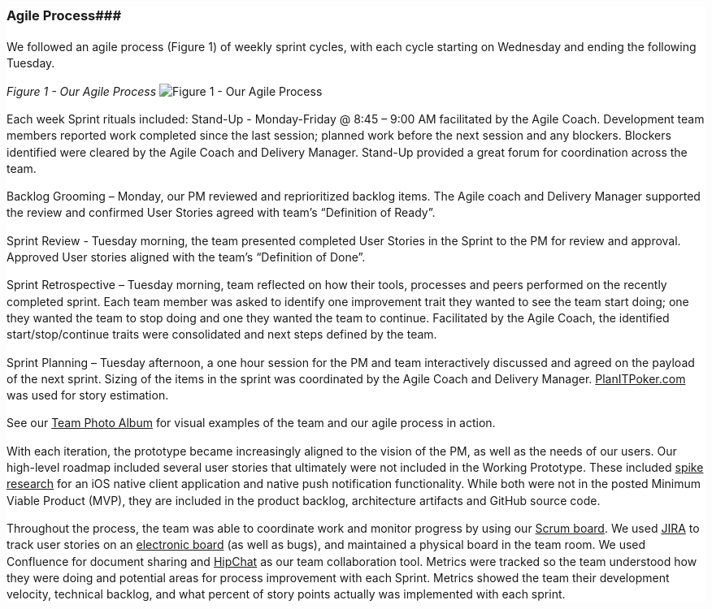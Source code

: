 ### Agile Process###

We followed an agile process (Figure 1) of weekly sprint cycles, with each cycle starting on Wednesday and ending the following Tuesday.

*Figure 1 - Our Agile Process*
![Figure 1 - Our Agile Process](https://github.com/CGI-Zahid/CGI-POC/blob/master/README_Evidence/Graphics/Agile%20Sprint%20Cycle%20-%20New.png)

Each week Sprint rituals included:
Stand-Up - Monday-Friday @ 8:45 – 9:00 AM facilitated by the Agile Coach. Development team members reported work completed since the last session; planned work before the next session and any blockers. Blockers identified were cleared by the Agile Coach and Delivery Manager. Stand-Up provided a great forum for coordination  across the team.

Backlog Grooming – Monday, our PM reviewed and reprioritized backlog items. The Agile coach and Delivery Manager supported the review and confirmed User Stories agreed with team’s “Definition of Ready”.

Sprint Review - Tuesday morning, the team presented completed User Stories in the Sprint to the PM for review and approval. Approved User stories aligned with the team’s “Definition of Done”.

Sprint Retrospective – Tuesday morning, team reflected on how their tools, processes and peers performed on the recently completed sprint. Each team member was asked to identify one improvement trait they wanted to see the team start doing; one they wanted the team to stop doing and one they wanted the team to continue.
 Facilitated by the Agile Coach, the identified start/stop/continue traits were consolidated and next steps defined by the team.

Sprint Planning – Tuesday afternoon, a one hour session for the PM and team interactively discussed and agreed on the payload of the next sprint. Sizing of the items in the sprint was coordinated by the Agile Coach and Delivery Manager.  [PlanITPoker.com](https://github.com/CGI-Zahid/CGI-POC/blob/master/README_Evidence/Process/Sprint%20Estimation%20Poker.jpg) was used for story estimation.

See our [Team Photo Album](https://github.com/CGI-Zahid/CGI-POC/blob/master/README_Evidence/Process/CGITeamPhotoAlbum.pdf) for visual examples of the team and our agile process in action.

With each iteration, the prototype became increasingly aligned to the vision of the PM, as well as the needs of our users. Our high-level roadmap included several user stories that ultimately were not included in the Working Prototype. These included [spike research](https://github.com/CGI-Zahid/CGI-POC/blob/master/README_Evidence/Process/Spike%20Research.pdf) for an iOS native client application and native push notification functionality. While both were not in the posted Minimum Viable Product (MVP), they are included in the product backlog, architecture artifacts and GitHub source code.

Throughout the process, the team was able to coordinate work and monitor progress by using our [Scrum board](https://github.com/CGI-Zahid/CGI-POC/blob/master/README_Evidence/Process/Physical%20Scrum%20Board%20.png). We used [JIRA](https://github.com/CGI-Zahid/CGI-POC/blob/master/README_Evidence/Process/JIRA_Export.xlsx) to track user stories on an [electronic board](https://github.com/CGI-Zahid/CGI-POC/blob/master/README_Evidence/Process/Example%20JIRA%20Board%20Sprint%203.pdf) (as well as bugs), and maintained a physical board in the team room. We used Confluence for document sharing and [HipChat](https://github.com/CGI-Zahid/CGI-POC/blob/master/README_Evidence/Communication/HipChat%20Team%20Communication%202017-2-21_15-27-38.png) as our team collaboration tool. Metrics were tracked so the team understood how they were doing and potential areas for process improvement with each Sprint. Metrics showed the team their development velocity, technical backlog, and what percent of story points actually was implemented with each sprint.

